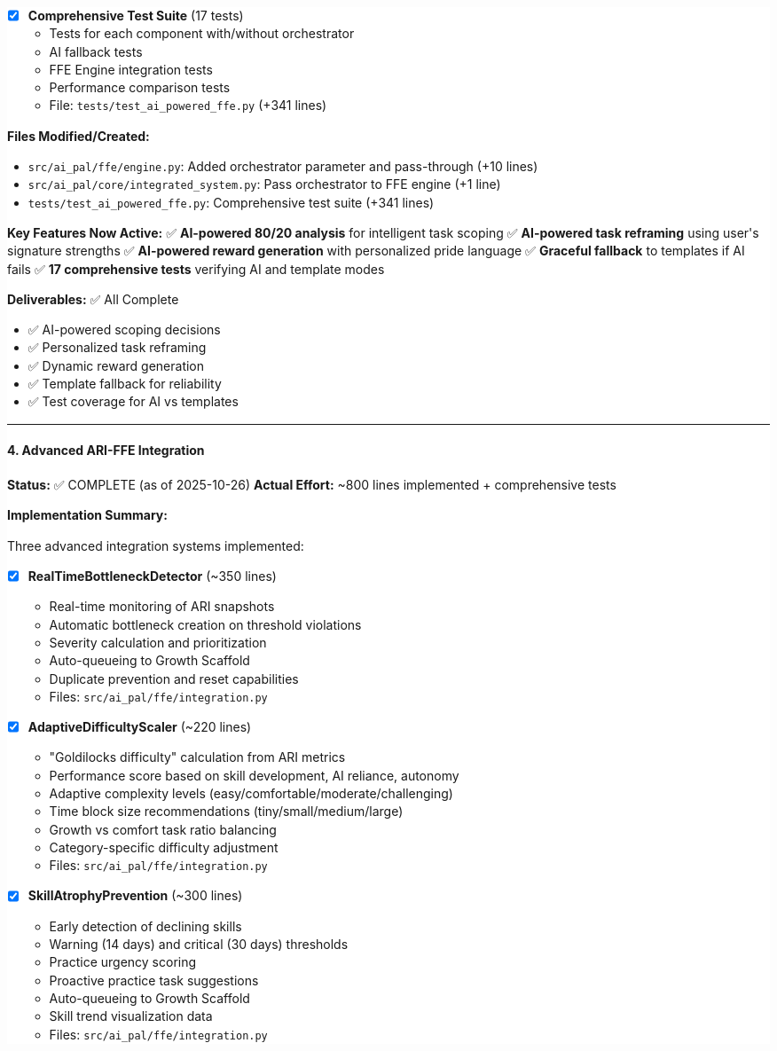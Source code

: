 - [x] **Comprehensive Test Suite** (17 tests)
  - Tests for each component with/without orchestrator
  - AI fallback tests
  - FFE Engine integration tests
  - Performance comparison tests
  - File: `tests/test_ai_powered_ffe.py` (+341 lines)

**Files Modified/Created:**
- `src/ai_pal/ffe/engine.py`: Added orchestrator parameter and pass-through (+10 lines)
- `src/ai_pal/core/integrated_system.py`: Pass orchestrator to FFE engine (+1 line)
- `tests/test_ai_powered_ffe.py`: Comprehensive test suite (+341 lines)

**Key Features Now Active:**
✅ **AI-powered 80/20 analysis** for intelligent task scoping
✅ **AI-powered task reframing** using user's signature strengths
✅ **AI-powered reward generation** with personalized pride language
✅ **Graceful fallback** to templates if AI fails
✅ **17 comprehensive tests** verifying AI and template modes

**Deliverables:** ✅ All Complete
- ✅ AI-powered scoping decisions
- ✅ Personalized task reframing
- ✅ Dynamic reward generation
- ✅ Template fallback for reliability
- ✅ Test coverage for AI vs templates

---

#### 4. Advanced ARI-FFE Integration
**Status:** ✅ COMPLETE (as of 2025-10-26)
**Actual Effort:** ~800 lines implemented + comprehensive tests

**Implementation Summary:**

Three advanced integration systems implemented:

- [x] **RealTimeBottleneckDetector** (~350 lines)
  - Real-time monitoring of ARI snapshots
  - Automatic bottleneck creation on threshold violations
  - Severity calculation and prioritization
  - Auto-queueing to Growth Scaffold
  - Duplicate prevention and reset capabilities
  - Files: `src/ai_pal/ffe/integration.py`

- [x] **AdaptiveDifficultyScaler** (~220 lines)
  - "Goldilocks difficulty" calculation from ARI metrics
  - Performance score based on skill development, AI reliance, autonomy
  - Adaptive complexity levels (easy/comfortable/moderate/challenging)
  - Time block size recommendations (tiny/small/medium/large)
  - Growth vs comfort task ratio balancing
  - Category-specific difficulty adjustment
  - Files: `src/ai_pal/ffe/integration.py`

- [x] **SkillAtrophyPrevention** (~300 lines)
  - Early detection of declining skills
  - Warning (14 days) and critical (30 days) thresholds
  - Practice urgency scoring
  - Proactive practice task suggestions
  - Auto-queueing to Growth Scaffold
  - Skill trend visualization data
  - Files: `src/ai_pal/ffe/integration.py`
